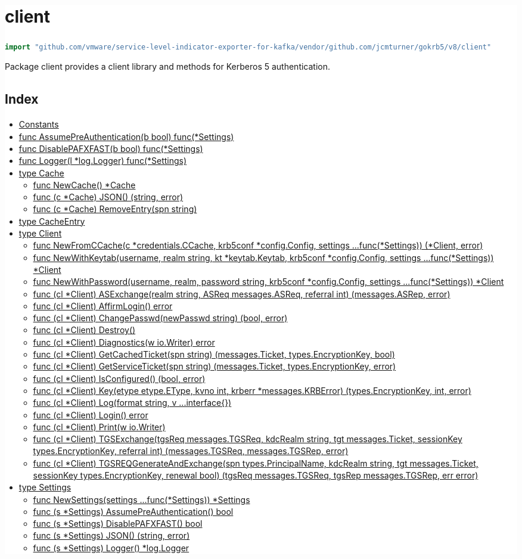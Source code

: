 

# client

```go
import "github.com/vmware/service-level-indicator-exporter-for-kafka/vendor/github.com/jcmturner/gokrb5/v8/client"
```

Package client provides a client library and methods for Kerberos 5 authentication.

## Index

- [Constants](<#constants>)
- [func AssumePreAuthentication(b bool) func(*Settings)](<#func-assumepreauthentication>)
- [func DisablePAFXFAST(b bool) func(*Settings)](<#func-disablepafxfast>)
- [func Logger(l *log.Logger) func(*Settings)](<#func-logger>)
- [type Cache](<#type-cache>)
  - [func NewCache() *Cache](<#func-newcache>)
  - [func (c *Cache) JSON() (string, error)](<#func-cache-json>)
  - [func (c *Cache) RemoveEntry(spn string)](<#func-cache-removeentry>)
- [type CacheEntry](<#type-cacheentry>)
- [type Client](<#type-client>)
  - [func NewFromCCache(c *credentials.CCache, krb5conf *config.Config, settings ...func(*Settings)) (*Client, error)](<#func-newfromccache>)
  - [func NewWithKeytab(username, realm string, kt *keytab.Keytab, krb5conf *config.Config, settings ...func(*Settings)) *Client](<#func-newwithkeytab>)
  - [func NewWithPassword(username, realm, password string, krb5conf *config.Config, settings ...func(*Settings)) *Client](<#func-newwithpassword>)
  - [func (cl *Client) ASExchange(realm string, ASReq messages.ASReq, referral int) (messages.ASRep, error)](<#func-client-asexchange>)
  - [func (cl *Client) AffirmLogin() error](<#func-client-affirmlogin>)
  - [func (cl *Client) ChangePasswd(newPasswd string) (bool, error)](<#func-client-changepasswd>)
  - [func (cl *Client) Destroy()](<#func-client-destroy>)
  - [func (cl *Client) Diagnostics(w io.Writer) error](<#func-client-diagnostics>)
  - [func (cl *Client) GetCachedTicket(spn string) (messages.Ticket, types.EncryptionKey, bool)](<#func-client-getcachedticket>)
  - [func (cl *Client) GetServiceTicket(spn string) (messages.Ticket, types.EncryptionKey, error)](<#func-client-getserviceticket>)
  - [func (cl *Client) IsConfigured() (bool, error)](<#func-client-isconfigured>)
  - [func (cl *Client) Key(etype etype.EType, kvno int, krberr *messages.KRBError) (types.EncryptionKey, int, error)](<#func-client-key>)
  - [func (cl *Client) Log(format string, v ...interface{})](<#func-client-log>)
  - [func (cl *Client) Login() error](<#func-client-login>)
  - [func (cl *Client) Print(w io.Writer)](<#func-client-print>)
  - [func (cl *Client) TGSExchange(tgsReq messages.TGSReq, kdcRealm string, tgt messages.Ticket, sessionKey types.EncryptionKey, referral int) (messages.TGSReq, messages.TGSRep, error)](<#func-client-tgsexchange>)
  - [func (cl *Client) TGSREQGenerateAndExchange(spn types.PrincipalName, kdcRealm string, tgt messages.Ticket, sessionKey types.EncryptionKey, renewal bool) (tgsReq messages.TGSReq, tgsRep messages.TGSRep, err error)](<#func-client-tgsreqgenerateandexchange>)
- [type Settings](<#type-settings>)
  - [func NewSettings(settings ...func(*Settings)) *Settings](<#func-newsettings>)
  - [func (s *Settings) AssumePreAuthentication() bool](<#func-settings-assumepreauthentication>)
  - [func (s *Settings) DisablePAFXFAST() bool](<#func-settings-disablepafxfast>)
  - [func (s *Settings) JSON() (string, error)](<#func-settings-json>)
  - [func (s *Settings) Logger() *log.Logger](<#func-settings-logger>)
